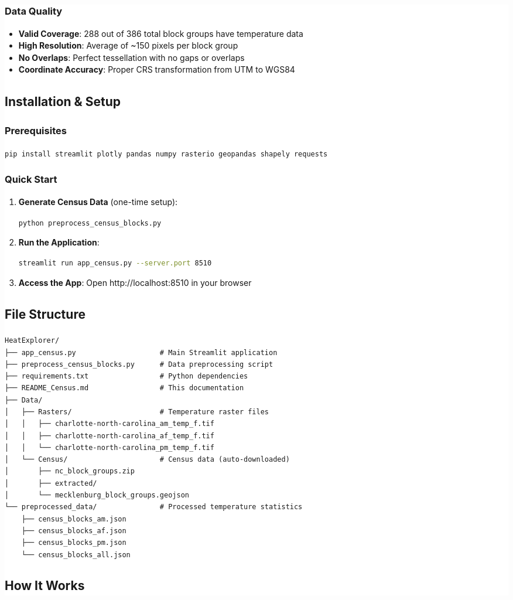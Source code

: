### Data Quality
- **Valid Coverage**: 288 out of 386 total block groups have temperature data
- **High Resolution**: Average of ~150 pixels per block group
- **No Overlaps**: Perfect tessellation with no gaps or overlaps
- **Coordinate Accuracy**: Proper CRS transformation from UTM to WGS84

## Installation & Setup

### Prerequisites
```bash
pip install streamlit plotly pandas numpy rasterio geopandas shapely requests
```

### Quick Start
1. **Generate Census Data** (one-time setup):
   ```bash
   python preprocess_census_blocks.py
   ```

2. **Run the Application**:
   ```bash
   streamlit run app_census.py --server.port 8510
   ```

3. **Access the App**: Open http://localhost:8510 in your browser

## File Structure

```
HeatExplorer/
├── app_census.py                    # Main Streamlit application
├── preprocess_census_blocks.py      # Data preprocessing script
├── requirements.txt                 # Python dependencies
├── README_Census.md                 # This documentation
├── Data/
│   ├── Rasters/                     # Temperature raster files
│   │   ├── charlotte-north-carolina_am_temp_f.tif
│   │   ├── charlotte-north-carolina_af_temp_f.tif
│   │   └── charlotte-north-carolina_pm_temp_f.tif
│   └── Census/                      # Census data (auto-downloaded)
│       ├── nc_block_groups.zip
│       ├── extracted/
│       └── mecklenburg_block_groups.geojson
└── preprocessed_data/               # Processed temperature statistics
    ├── census_blocks_am.json
    ├── census_blocks_af.json
    ├── census_blocks_pm.json
    └── census_blocks_all.json
```

## How It Works
